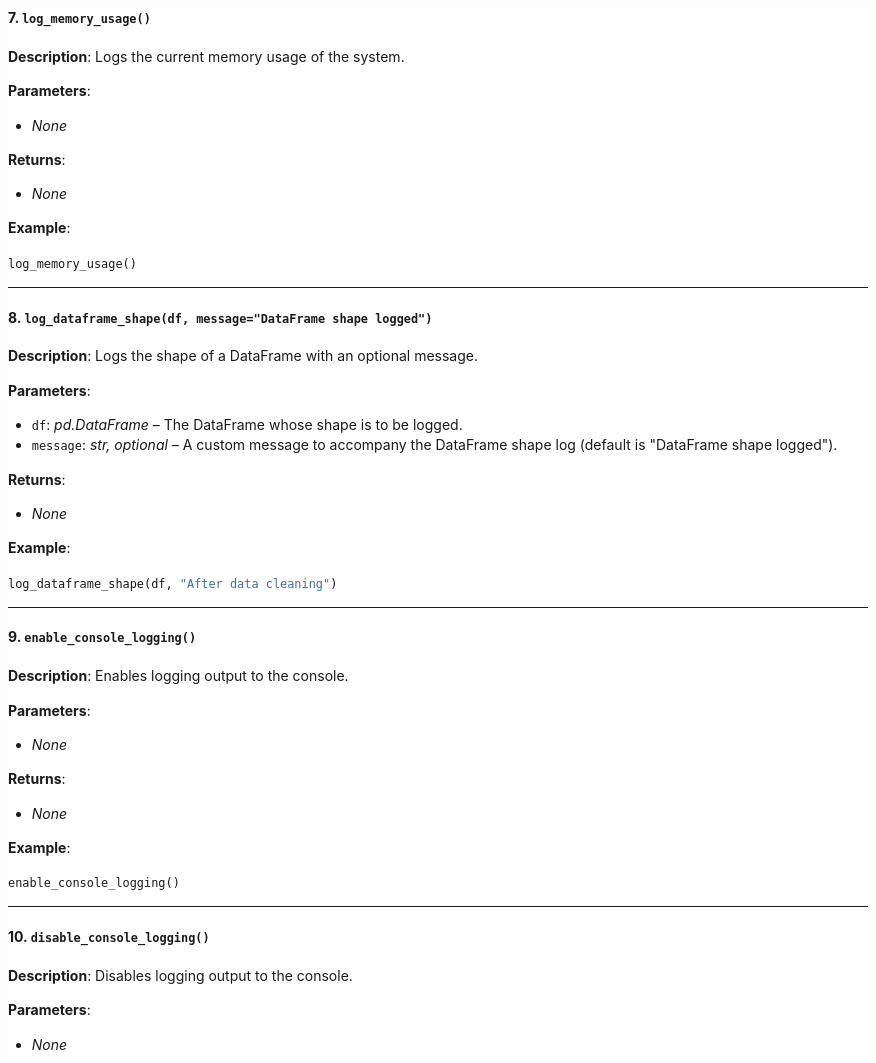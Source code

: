 
#### 7. `log_memory_usage()`

**Description**: Logs the current memory usage of the system.

**Parameters**:
- *None*

**Returns**:
- *None*

**Example**:
```python
log_memory_usage()
```

---

#### 8. `log_dataframe_shape(df, message="DataFrame shape logged")`

**Description**: Logs the shape of a DataFrame with an optional message.

**Parameters**:
- `df`: *pd.DataFrame* – The DataFrame whose shape is to be logged.
- `message`: *str, optional* – A custom message to accompany the DataFrame shape log (default is "DataFrame shape logged").

**Returns**:
- *None*

**Example**:
```python
log_dataframe_shape(df, "After data cleaning")
```

---

#### 9. `enable_console_logging()`

**Description**: Enables logging output to the console.

**Parameters**:
- *None*

**Returns**:
- *None*

**Example**:
```python
enable_console_logging()
```

---

#### 10. `disable_console_logging()`

**Description**: Disables logging output to the console.

**Parameters**:
- *None*
